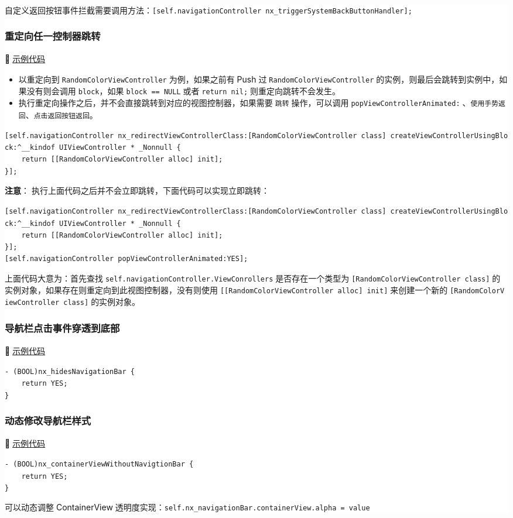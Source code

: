 自定义返回按钮事件拦截需要调用方法：`[self.navigationController nx_triggerSystemBackButtonHandler];`

### 重定向任一控制器跳转

📝 [示例代码](https://github.com/l1Dan/NXNavigationExtension/blob/master/NXNavigationExtensionDemo/Feature/Advanced/Controllers/ViewController04_RedirectViewController.m)

- 以重定向到 `RandomColorViewController` 为例，如果之前有 Push 过 `RandomColorViewController` 的实例，则最后会跳转到实例中，如果没有则会调用 `block`，如果 `block == NULL` 或者 `return nil;` 则重定向跳转不会发生。
- 执行重定向操作之后，并不会直接跳转到对应的视图控制器，如果需要 `跳转` 操作，可以调用 `popViewControllerAnimated:` 、`使用手势返回`、`点击返回按钮返回`。

```objc
[self.navigationController nx_redirectViewControllerClass:[RandomColorViewController class] createViewControllerUsingBlock:^__kindof UIViewController * _Nonnull {
    return [[RandomColorViewController alloc] init];
}];
```

**注意**：
执行上面代码之后并不会立即跳转，下面代码可以实现立即跳转：

```objc
[self.navigationController nx_redirectViewControllerClass:[RandomColorViewController class] createViewControllerUsingBlock:^__kindof UIViewController * _Nonnull {
    return [[RandomColorViewController alloc] init];
}];
[self.navigationController popViewControllerAnimated:YES];
```

上面代码大意为：首先查找 `self.navigationController.ViewConrollers` 是否存在一个类型为 `[RandomColorViewController class]` 的实例对象，如果存在则重定向到此视图控制器，没有则使用 `[[RandomColorViewController alloc] init]` 来创建一个新的 `[RandomColorViewController class]` 的实例对象。

### 导航栏点击事件穿透到底部

📝 [示例代码](https://github.com/l1Dan/NXNavigationExtension/blob/master/NXNavigationExtensionDemo/Feature/Advanced/Controllers/ViewController06_ClickEventHitToBack.m)

```objc
- (BOOL)nx_hidesNavigationBar {
    return YES;
}
```

### 动态修改导航栏样式

📝 [示例代码](https://github.com/l1Dan/NXNavigationExtension/blob/master/NXNavigationExtensionDemo/Feature/Advanced/Controllers/ViewController07_ScrollChangeNavigationBar.m)

```objc
- (BOOL)nx_containerViewWithoutNavigtionBar {
    return YES;
}
```

可以动态调整 ContainerView 透明度实现：`self.nx_navigationBar.containerView.alpha = value`
